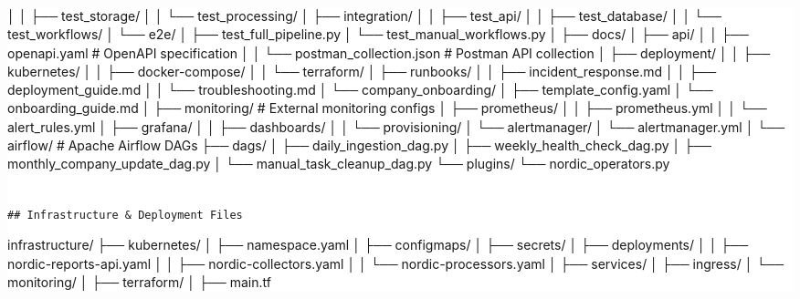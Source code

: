 │   │   ├── test_storage/
│   │   └── test_processing/
│   ├── integration/
│   │   ├── test_api/
│   │   ├── test_database/
│   │   └── test_workflows/
│   └── e2e/
│       ├── test_full_pipeline.py
│       └── test_manual_workflows.py
│
├── docs/
│   ├── api/
│   │   ├── openapi.yaml            # OpenAPI specification
│   │   └── postman_collection.json # Postman API collection
│   ├── deployment/
│   │   ├── kubernetes/
│   │   ├── docker-compose/
│   │   └── terraform/
│   ├── runbooks/
│   │   ├── incident_response.md
│   │   ├── deployment_guide.md
│   │   └── troubleshooting.md
│   └── company_onboarding/
│       ├── template_config.yaml
│       └── onboarding_guide.md
│
├── monitoring/                     # External monitoring configs
│   ├── prometheus/
│   │   ├── prometheus.yml
│   │   └── alert_rules.yml
│   ├── grafana/
│   │   ├── dashboards/
│   │   └── provisioning/
│   └── alertmanager/
│       └── alertmanager.yml
│
└── airflow/                        # Apache Airflow DAGs
    ├── dags/
    │   ├── daily_ingestion_dag.py
    │   ├── weekly_health_check_dag.py
    │   ├── monthly_company_update_dag.py
    │   └── manual_task_cleanup_dag.py
    └── plugins/
        └── nordic_operators.py
```

## Infrastructure & Deployment Files

```
infrastructure/
├── kubernetes/
│   ├── namespace.yaml
│   ├── configmaps/
│   ├── secrets/
│   ├── deployments/
│   │   ├── nordic-reports-api.yaml
│   │   ├── nordic-collectors.yaml
│   │   └── nordic-processors.yaml
│   ├── services/
│   ├── ingress/
│   └── monitoring/
│
├── terraform/
│   ├── main.tf